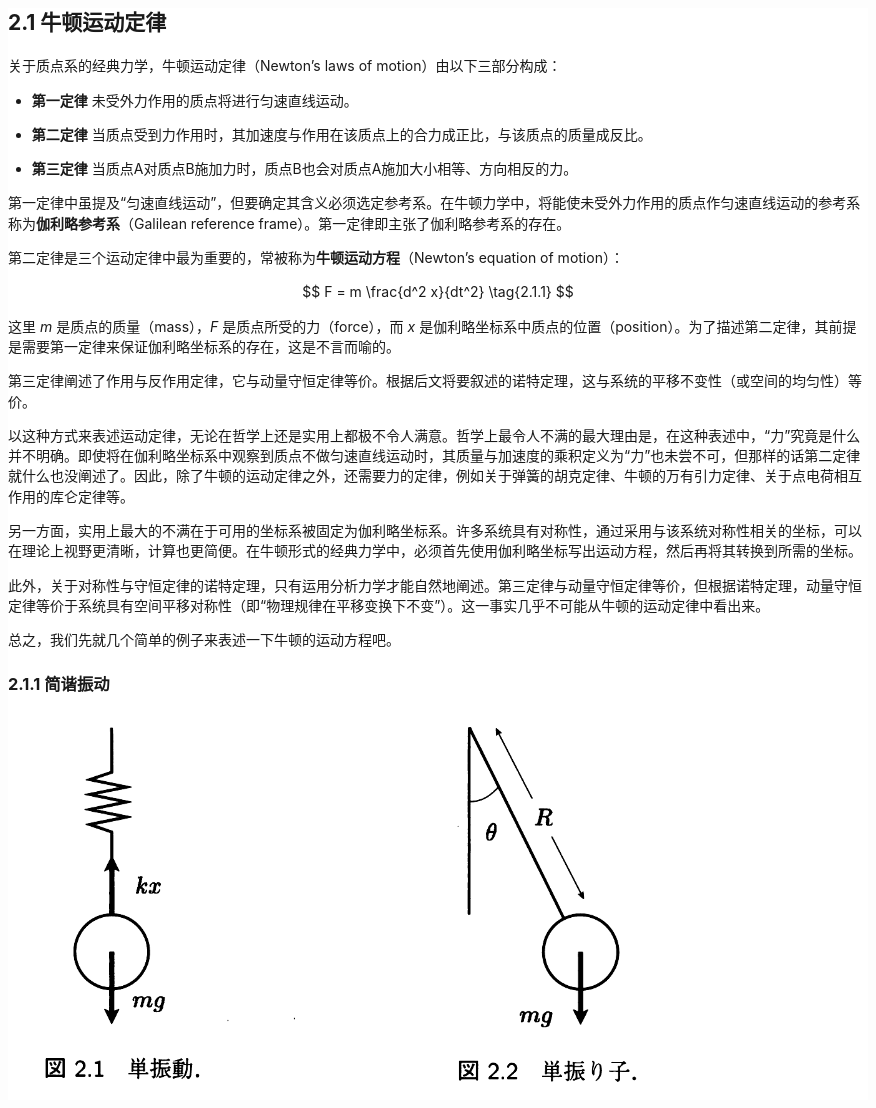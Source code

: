 ## 2.1 牛顿运动定律

关于质点系的经典力学，牛顿运动定律（Newton’s laws of motion）由以下三部分构成：

- **第一定律** 
  未受外力作用的质点将进行匀速直线运动。

- **第二定律** 
  当质点受到力作用时，其加速度与作用在该质点上的合力成正比，与该质点的质量成反比。

- **第三定律** 
  当质点A对质点B施加力时，质点B也会对质点A施加大小相等、方向相反的力。

第一定律中虽提及“匀速直线运动”，但要确定其含义必须选定参考系。在牛顿力学中，将能使未受外力作用的质点作匀速直线运动的参考系称为**伽利略参考系**（Galilean reference frame）。第一定律即主张了伽利略参考系的存在。

第二定律是三个运动定律中最为重要的，常被称为**牛顿运动方程**（Newton’s equation of motion）：

$$
F = m \frac{d^2 x}{dt^2} \tag{2.1.1} 
$$

这里 $m$ 是质点的质量（mass），$F$ 是质点所受的力（force），而 $x$ 是伽利略坐标系中质点的位置（position）。为了描述第二定律，其前提是需要第一定律来保证伽利略坐标系的存在，这是不言而喻的。

第三定律阐述了作用与反作用定律，它与动量守恒定律等价。根据后文将要叙述的诺特定理，这与系统的平移不变性（或空间的均匀性）等价。

以这种方式来表述运动定律，无论在哲学上还是实用上都极不令人满意。哲学上最令人不满的最大理由是，在这种表述中，“力”究竟是什么并不明确。即使将在伽利略坐标系中观察到质点不做匀速直线运动时，其质量与加速度的乘积定义为“力”也未尝不可，但那样的话第二定律就什么也没阐述了。因此，除了牛顿的运动定律之外，还需要力的定律，例如关于弹簧的胡克定律、牛顿的万有引力定律、关于点电荷相互作用的库仑定律等。

另一方面，实用上最大的不满在于可用的坐标系被固定为伽利略坐标系。许多系统具有对称性，通过采用与该系统对称性相关的坐标，可以在理论上视野更清晰，计算也更简便。在牛顿形式的经典力学中，必须首先使用伽利略坐标写出运动方程，然后再将其转换到所需的坐标。

此外，关于对称性与守恒定律的诺特定理，只有运用分析力学才能自然地阐述。第三定律与动量守恒定律等价，但根据诺特定理，动量守恒定律等价于系统具有空间平移对称性（即“物理规律在平移变换下不变”）。这一事实几乎不可能从牛顿的运动定律中看出来。

总之，我们先就几个简单的例子来表述一下牛顿的运动方程吧。

### 2.1.1 简谐振动

![图2.1和2.2](\img\posts\symplect_geom\2.1-2.2.webp)
